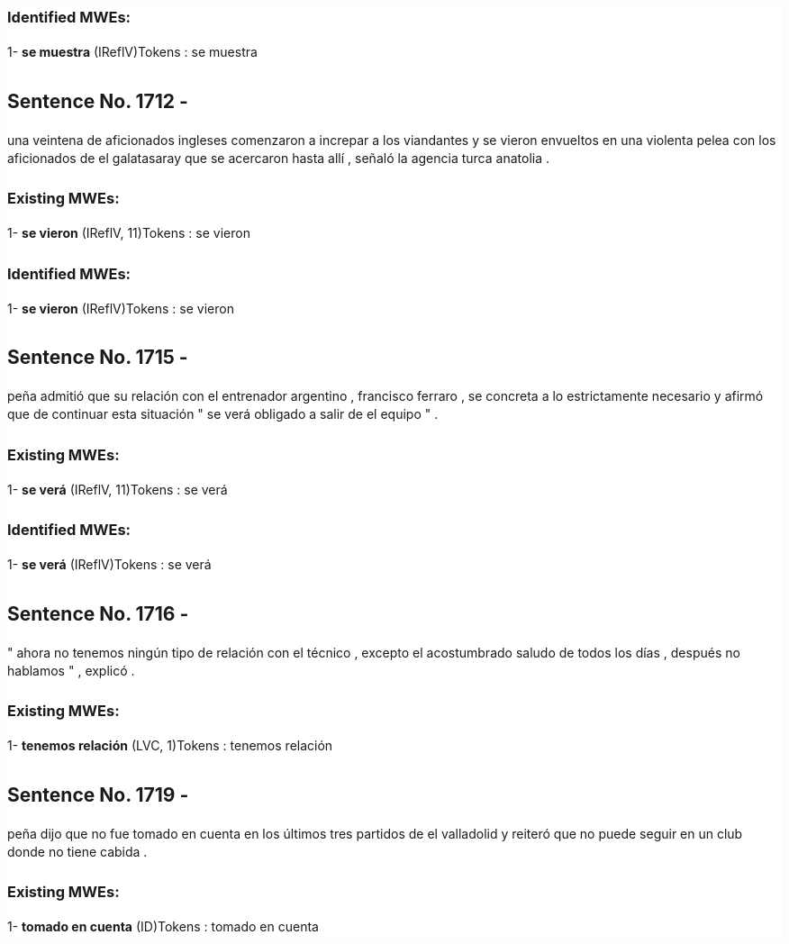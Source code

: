 ### Identified MWEs: 
1- **se muestra** (IReflV)Tokens : 
se
muestra

## Sentence No. 1712 - 
una veintena de aficionados ingleses comenzaron a increpar a los viandantes y se vieron envueltos en una violenta pelea con los aficionados de el galatasaray que se acercaron hasta allí , señaló la agencia turca anatolia . 
### Existing MWEs: 
1- **se vieron** (IReflV, 11)Tokens : 
se
vieron

### Identified MWEs: 
1- **se vieron** (IReflV)Tokens : 
se
vieron

## Sentence No. 1715 - 
peña admitió que su relación con el entrenador argentino , francisco ferraro , se concreta a lo estrictamente necesario y afirmó que de continuar esta situación " se verá obligado a salir de el equipo " . 
### Existing MWEs: 
1- **se verá** (IReflV, 11)Tokens : 
se
verá

### Identified MWEs: 
1- **se verá** (IReflV)Tokens : 
se
verá

## Sentence No. 1716 - 
" ahora no tenemos ningún tipo de relación con el técnico , excepto el acostumbrado saludo de todos los días , después no hablamos " , explicó . 
### Existing MWEs: 
1- **tenemos relación** (LVC, 1)Tokens : 
tenemos
relación

## Sentence No. 1719 - 
peña dijo que no fue tomado en cuenta en los últimos tres partidos de el valladolid y reiteró que no puede seguir en un club donde no tiene cabida . 
### Existing MWEs: 
1- **tomado en cuenta** (ID)Tokens : 
tomado
en
cuenta
